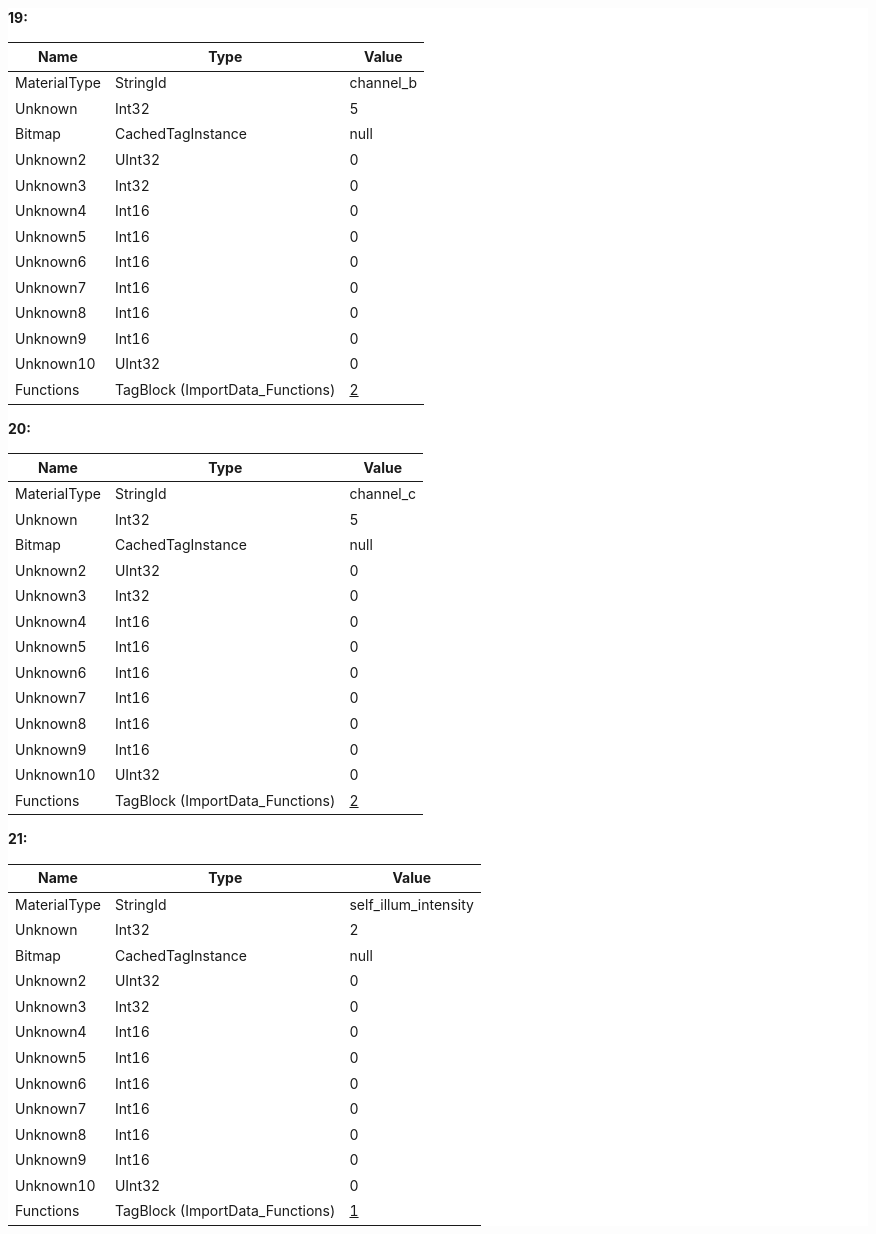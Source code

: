 
**19:**

Name	| Type	| Value
---	|---	|---	|
MaterialType	|StringId	|channel_b
Unknown	|Int32	|5
Bitmap	|CachedTagInstance	|null
Unknown2	|UInt32	|0
Unknown3	|Int32	|0
Unknown4	|Int16	|0
Unknown5	|Int16	|0
Unknown6	|Int16	|0
Unknown7	|Int16	|0
Unknown8	|Int16	|0
Unknown9	|Int16	|0
Unknown10	|UInt32	|0
Functions	|TagBlock (ImportData_Functions)	|[2](#importdata_functions)


**20:**

Name	| Type	| Value
---	|---	|---	|
MaterialType	|StringId	|channel_c
Unknown	|Int32	|5
Bitmap	|CachedTagInstance	|null
Unknown2	|UInt32	|0
Unknown3	|Int32	|0
Unknown4	|Int16	|0
Unknown5	|Int16	|0
Unknown6	|Int16	|0
Unknown7	|Int16	|0
Unknown8	|Int16	|0
Unknown9	|Int16	|0
Unknown10	|UInt32	|0
Functions	|TagBlock (ImportData_Functions)	|[2](#importdata_functions)


**21:**

Name	| Type	| Value
---	|---	|---	|
MaterialType	|StringId	|self_illum_intensity
Unknown	|Int32	|2
Bitmap	|CachedTagInstance	|null
Unknown2	|UInt32	|0
Unknown3	|Int32	|0
Unknown4	|Int16	|0
Unknown5	|Int16	|0
Unknown6	|Int16	|0
Unknown7	|Int16	|0
Unknown8	|Int16	|0
Unknown9	|Int16	|0
Unknown10	|UInt32	|0
Functions	|TagBlock (ImportData_Functions)	|[1](#importdata_functions)
